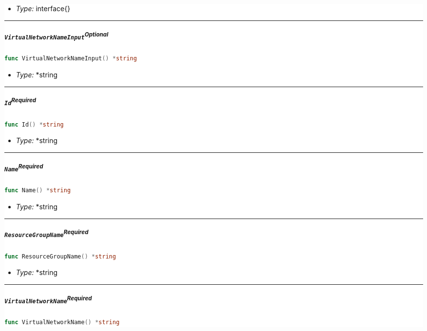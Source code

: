 - *Type:* interface{}

---

##### `VirtualNetworkNameInput`<sup>Optional</sup> <a name="VirtualNetworkNameInput" id="@cdktf/provider-azurestack.dataAzurestackSubnet.DataAzurestackSubnet.property.virtualNetworkNameInput"></a>

```go
func VirtualNetworkNameInput() *string
```

- *Type:* *string

---

##### `Id`<sup>Required</sup> <a name="Id" id="@cdktf/provider-azurestack.dataAzurestackSubnet.DataAzurestackSubnet.property.id"></a>

```go
func Id() *string
```

- *Type:* *string

---

##### `Name`<sup>Required</sup> <a name="Name" id="@cdktf/provider-azurestack.dataAzurestackSubnet.DataAzurestackSubnet.property.name"></a>

```go
func Name() *string
```

- *Type:* *string

---

##### `ResourceGroupName`<sup>Required</sup> <a name="ResourceGroupName" id="@cdktf/provider-azurestack.dataAzurestackSubnet.DataAzurestackSubnet.property.resourceGroupName"></a>

```go
func ResourceGroupName() *string
```

- *Type:* *string

---

##### `VirtualNetworkName`<sup>Required</sup> <a name="VirtualNetworkName" id="@cdktf/provider-azurestack.dataAzurestackSubnet.DataAzurestackSubnet.property.virtualNetworkName"></a>

```go
func VirtualNetworkName() *string
```
